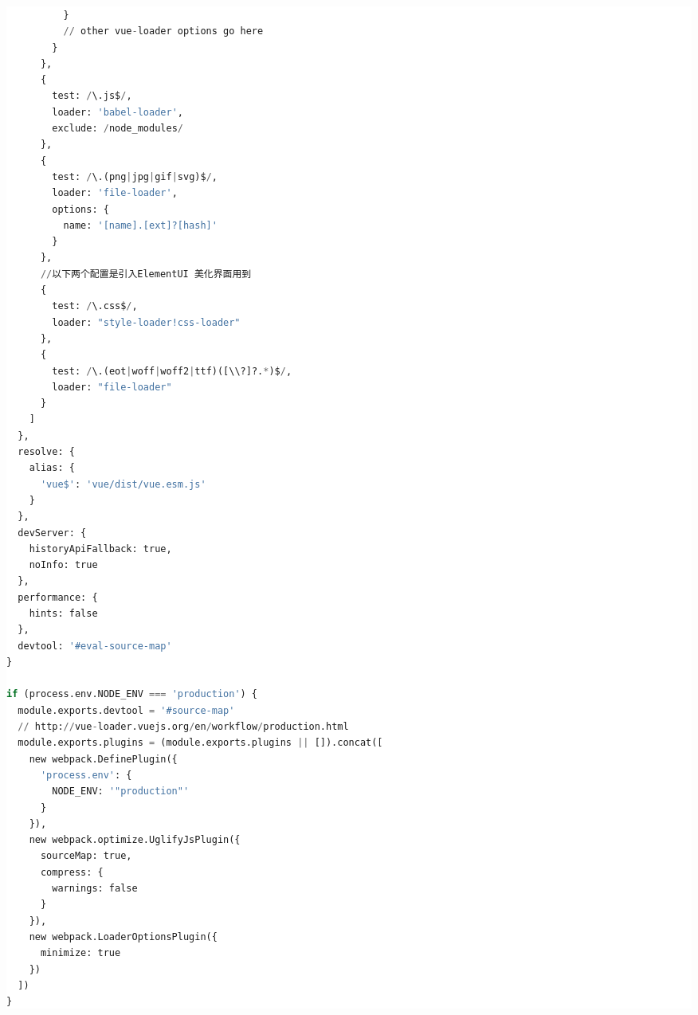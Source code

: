 ``` python
          }
          // other vue-loader options go here
        }
      },
      {
        test: /\.js$/,
        loader: 'babel-loader',
        exclude: /node_modules/
      },
      {
        test: /\.(png|jpg|gif|svg)$/,
        loader: 'file-loader',
        options: {
          name: '[name].[ext]?[hash]'
        }
      },
      //以下两个配置是引入ElementUI 美化界面用到
      {
        test: /\.css$/,
        loader: "style-loader!css-loader"
      },
      {
        test: /\.(eot|woff|woff2|ttf)([\\?]?.*)$/,
        loader: "file-loader"
      }
    ]
  },
  resolve: {
    alias: {
      'vue$': 'vue/dist/vue.esm.js'
    }
  },
  devServer: {
    historyApiFallback: true,
    noInfo: true
  },
  performance: {
    hints: false
  },
  devtool: '#eval-source-map'
}

if (process.env.NODE_ENV === 'production') {
  module.exports.devtool = '#source-map'
  // http://vue-loader.vuejs.org/en/workflow/production.html
  module.exports.plugins = (module.exports.plugins || []).concat([
    new webpack.DefinePlugin({
      'process.env': {
        NODE_ENV: '"production"'
      }
    }),
    new webpack.optimize.UglifyJsPlugin({
      sourceMap: true,
      compress: {
        warnings: false
      }
    }),
    new webpack.LoaderOptionsPlugin({
      minimize: true
    })
  ])
}
``` 